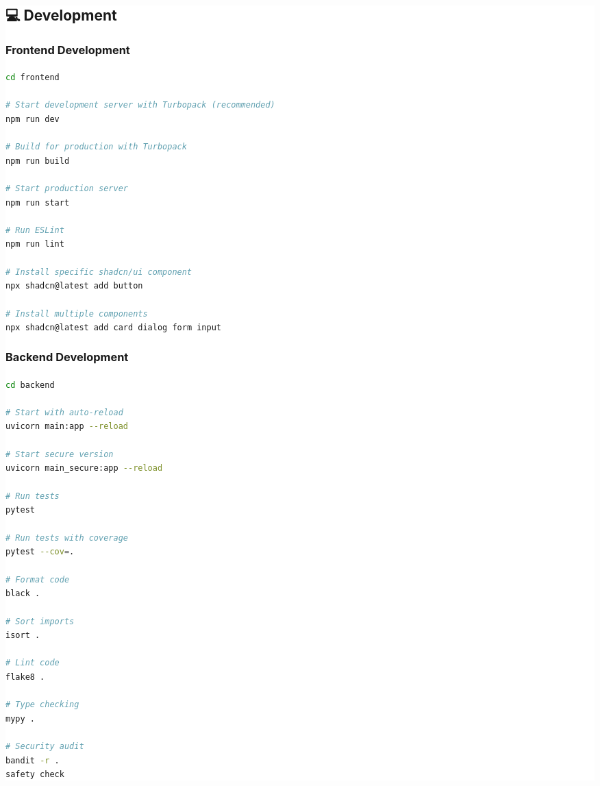 ## 💻 Development

### Frontend Development

```bash
cd frontend

# Start development server with Turbopack (recommended)
npm run dev

# Build for production with Turbopack
npm run build

# Start production server
npm run start

# Run ESLint
npm run lint

# Install specific shadcn/ui component
npx shadcn@latest add button

# Install multiple components
npx shadcn@latest add card dialog form input
```

### Backend Development

```bash
cd backend

# Start with auto-reload
uvicorn main:app --reload

# Start secure version
uvicorn main_secure:app --reload

# Run tests
pytest

# Run tests with coverage
pytest --cov=.

# Format code
black .

# Sort imports
isort .

# Lint code
flake8 .

# Type checking
mypy .

# Security audit
bandit -r .
safety check
```
